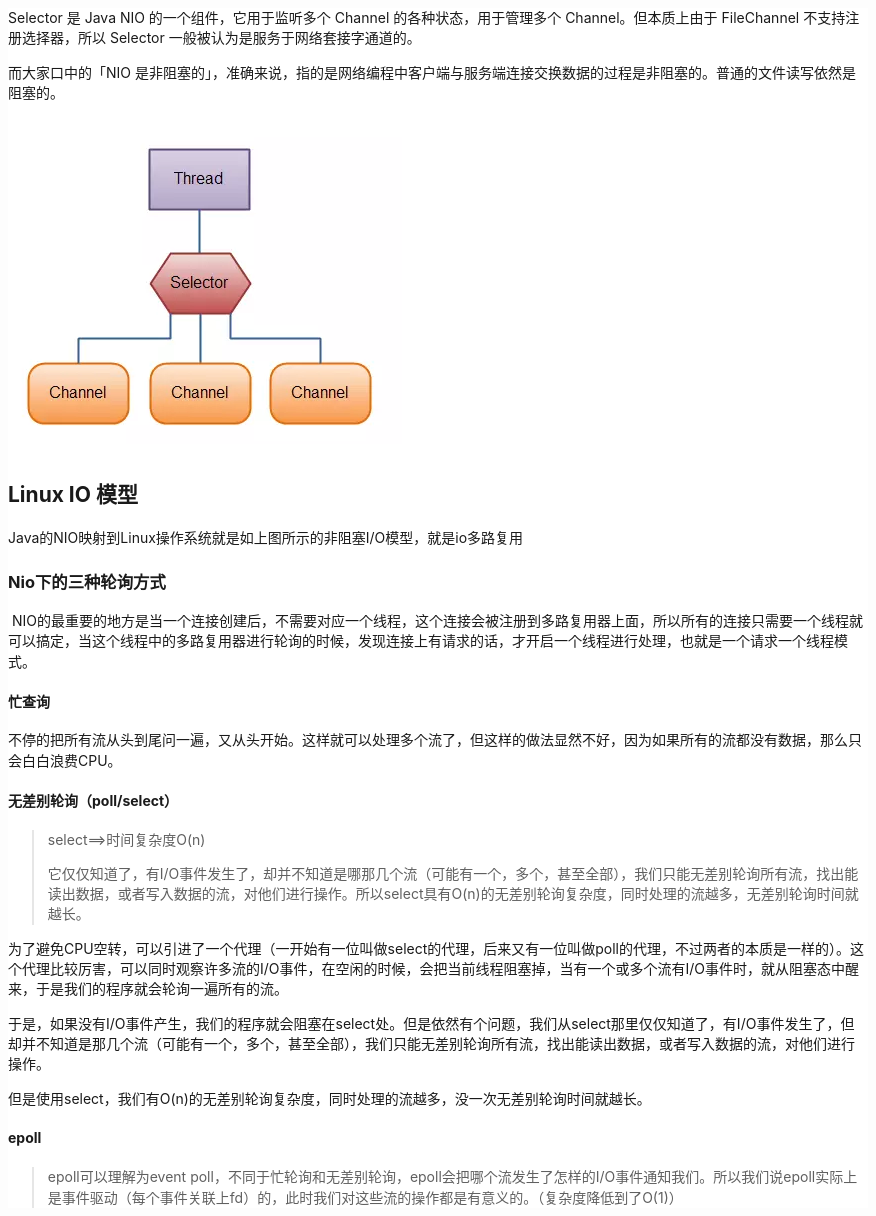 Selector 是 Java NIO 的一个组件，它用于监听多个 Channel 的各种状态，用于管理多个 Channel。但本质上由于 FileChannel 不支持注册选择器，所以 Selector 一般被认为是服务于网络套接字通道的。

而大家口中的「NIO 是非阻塞的」，准确来说，指的是网络编程中客户端与服务端连接交换数据的过程是非阻塞的。普通的文件读写依然是阻塞的。

![](pic/爱奇艺20190905150931.png)

## Linux IO 模型

Java的NIO映射到Linux操作系统就是如上图所示的非阻塞I/O模型，就是io多路复用

### Nio下的三种轮询方式

 NIO的最重要的地方是当一个连接创建后，不需要对应一个线程，这个连接会被注册到多路复用器上面，所以所有的连接只需要一个线程就可以搞定，当这个线程中的多路复用器进行轮询的时候，发现连接上有请求的话，才开启一个线程进行处理，也就是一个请求一个线程模式。 

#### 忙查询

不停的把所有流从头到尾问一遍，又从头开始。这样就可以处理多个流了，但这样的做法显然不好，因为如果所有的流都没有数据，那么只会白白浪费CPU。 

#### 无差别轮询（poll/select） 

>   select==>时间复杂度O(n)
>
> 它仅仅知道了，有I/O事件发生了，却并不知道是哪那几个流（可能有一个，多个，甚至全部），我们只能无差别轮询所有流，找出能读出数据，或者写入数据的流，对他们进行操作。所以select具有O(n)的无差别轮询复杂度，同时处理的流越多，无差别轮询时间就越长。  

为了避免CPU空转，可以引进了一个代理（一开始有一位叫做select的代理，后来又有一位叫做poll的代理，不过两者的本质是一样的）。这个代理比较厉害，可以同时观察许多流的I/O事件，在空闲的时候，会把当前线程阻塞掉，当有一个或多个流有I/O事件时，就从阻塞态中醒来，于是我们的程序就会轮询一遍所有的流。

于是，如果没有I/O事件产生，我们的程序就会阻塞在select处。但是依然有个问题，我们从select那里仅仅知道了，有I/O事件发生了，但却并不知道是那几个流（可能有一个，多个，甚至全部），我们只能无差别轮询所有流，找出能读出数据，或者写入数据的流，对他们进行操作。

但是使用select，我们有O(n)的无差别轮询复杂度，同时处理的流越多，没一次无差别轮询时间就越长。

#### epoll

> epoll可以理解为event poll，不同于忙轮询和无差别轮询，epoll会把哪个流发生了怎样的I/O事件通知我们。所以我们说epoll实际上是事件驱动（每个事件关联上fd）的，此时我们对这些流的操作都是有意义的。（复杂度降低到了O(1)）
